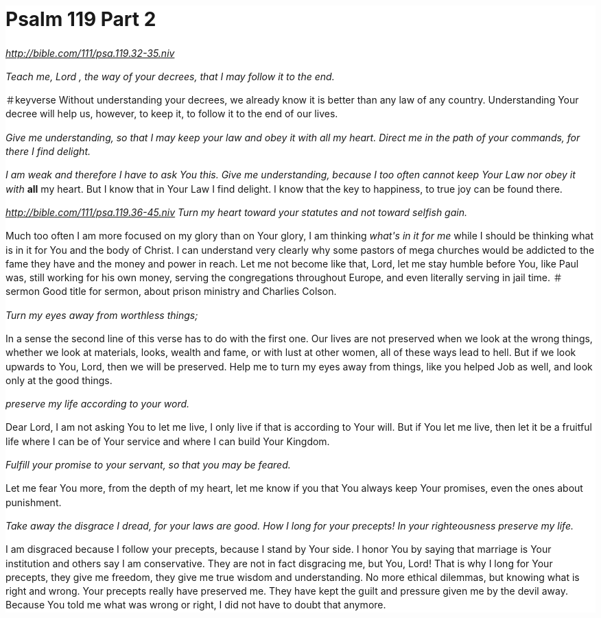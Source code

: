 # Psalm 119 Part 2
*http://bible.com/111/psa.119.32-35.niv*

*Teach me, Lord , the way of your decrees, that I may follow it to the end.*

＃keyverse
Without understanding your decrees, we already know it is better than any law of any country. Understanding Your decree will help us, however, to keep it, to follow it to the end of our lives.

*Give me understanding, so that I may keep your law and obey it with all my heart. Direct me in the path of your commands, for there I find delight.*

*I am weak and therefore I have to ask You this. Give me understanding, because I too often cannot keep Your Law nor obey it with* **all** my heart. But I know that in Your Law I find delight. I know that the key to happiness, to true joy can be found there.

*http://bible.com/111/psa.119.36-45.niv*
*Turn my heart toward your statutes and not toward selfish gain.*

Much too often I am more focused on my glory than on Your glory, I am thinking *what's in it for me* while I should be thinking what is in it for You and the body of Christ. 
I can understand very clearly why some pastors of mega churches would be addicted to the fame they have and the money and power in reach.
Let me not become like that, Lord, let me stay humble before You, like Paul was, still working for his own money, serving the congregations throughout Europe, and even literally serving in jail time.
＃sermon Good title for sermon, about prison ministry and Charlies Colson.

*Turn my eyes away from worthless things;*

In a sense the second line of this verse has to do with the first one. Our lives are not preserved when we look at the wrong things, whether we look at materials, looks, wealth and fame, or with lust at other women, all of these ways lead to hell. But if we look upwards to You, Lord, then we will be preserved.
Help me to turn my eyes away from things, like you helped Job as well, and look only at the good things.

*preserve my life according to your word.*

Dear Lord, I am not asking You to let me live, I only live if that is according to Your will. But if You let me live, then let it be a fruitful life where I can be of Your service and where I can build Your Kingdom.

*Fulfill your promise to your servant, so that you may be feared.*

Let me fear You more, from the depth of my heart, let me know if you that You always keep Your promises, even the ones about punishment.

*Take away the disgrace I dread, for your laws are good. How I long for your precepts! In your righteousness preserve my life.*

I am disgraced because I follow your precepts, because I stand by Your side. I honor You by saying that marriage is Your institution and others say I am conservative. They are not in fact disgracing me, but You, Lord!
That is why I long for Your precepts, they give me freedom, they give me true wisdom and understanding. No more ethical dilemmas, but knowing what is right and wrong.
Your precepts really have preserved me. They have kept the guilt and pressure given me by the devil away. Because You told me what was wrong or right, I did not have to doubt that anymore.
